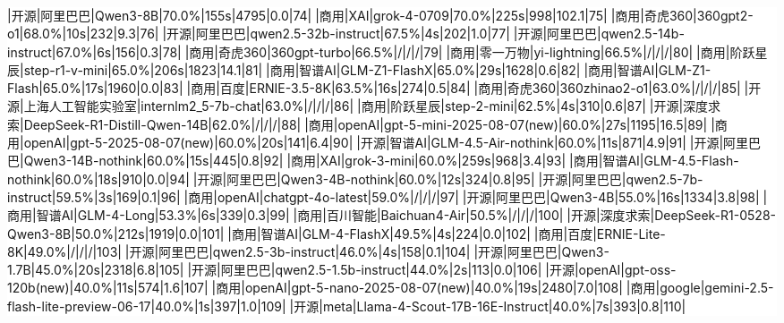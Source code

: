 |开源|阿里巴巴|Qwen3-8B|70.0%|155s|4795|0.0|74|
|商用|XAI|grok-4-0709|70.0%|225s|998|102.1|75|
|商用|奇虎360|360gpt2-o1|68.0%|10s|232|9.3|76|
|开源|阿里巴巴|qwen2.5-32b-instruct|67.5%|4s|202|1.0|77|
|开源|阿里巴巴|qwen2.5-14b-instruct|67.0%|6s|156|0.3|78|
|商用|奇虎360|360gpt-turbo|66.5%|/|/|/|79|
|商用|零一万物|yi-lightning|66.5%|/|/|/|80|
|商用|阶跃星辰|step-r1-v-mini|65.0%|206s|1823|14.1|81|
|商用|智谱AI|GLM-Z1-FlashX|65.0%|29s|1628|0.6|82|
|商用|智谱AI|GLM-Z1-Flash|65.0%|17s|1960|0.0|83|
|商用|百度|ERNIE-3.5-8K|63.5%|16s|274|0.5|84|
|商用|奇虎360|360zhinao2-o1|63.0%|/|/|/|85|
|开源|上海人工智能实验室|internlm2_5-7b-chat|63.0%|/|/|/|86|
|商用|阶跃星辰|step-2-mini|62.5%|4s|310|0.6|87|
|开源|深度求索|DeepSeek-R1-Distill-Qwen-14B|62.0%|/|/|/|88|
|商用|openAI|gpt-5-mini-2025-08-07(new)|60.0%|27s|1195|16.5|89|
|商用|openAI|gpt-5-2025-08-07(new)|60.0%|20s|141|6.4|90|
|开源|智谱AI|GLM-4.5-Air-nothink|60.0%|11s|871|4.9|91|
|开源|阿里巴巴|Qwen3-14B-nothink|60.0%|15s|445|0.8|92|
|商用|XAI|grok-3-mini|60.0%|259s|968|3.4|93|
|商用|智谱AI|GLM-4.5-Flash-nothink|60.0%|18s|910|0.0|94|
|开源|阿里巴巴|Qwen3-4B-nothink|60.0%|12s|324|0.8|95|
|开源|阿里巴巴|qwen2.5-7b-instruct|59.5%|3s|169|0.1|96|
|商用|openAI|chatgpt-4o-latest|59.0%|/|/|/|97|
|开源|阿里巴巴|Qwen3-4B|55.0%|16s|1334|3.8|98|
|商用|智谱AI|GLM-4-Long|53.3%|6s|339|0.3|99|
|商用|百川智能|Baichuan4-Air|50.5%|/|/|/|100|
|开源|深度求索|DeepSeek-R1-0528-Qwen3-8B|50.0%|212s|1919|0.0|101|
|商用|智谱AI|GLM-4-FlashX|49.5%|4s|224|0.0|102|
|商用|百度|ERNIE-Lite-8K|49.0%|/|/|/|103|
|开源|阿里巴巴|qwen2.5-3b-instruct|46.0%|4s|158|0.1|104|
|开源|阿里巴巴|Qwen3-1.7B|45.0%|20s|2318|6.8|105|
|开源|阿里巴巴|qwen2.5-1.5b-instruct|44.0%|2s|113|0.0|106|
|开源|openAI|gpt-oss-120b(new)|40.0%|11s|574|1.6|107|
|商用|openAI|gpt-5-nano-2025-08-07(new)|40.0%|19s|2480|7.0|108|
|商用|google|gemini-2.5-flash-lite-preview-06-17|40.0%|1s|397|1.0|109|
|开源|meta|Llama-4-Scout-17B-16E-Instruct|40.0%|7s|393|0.8|110|